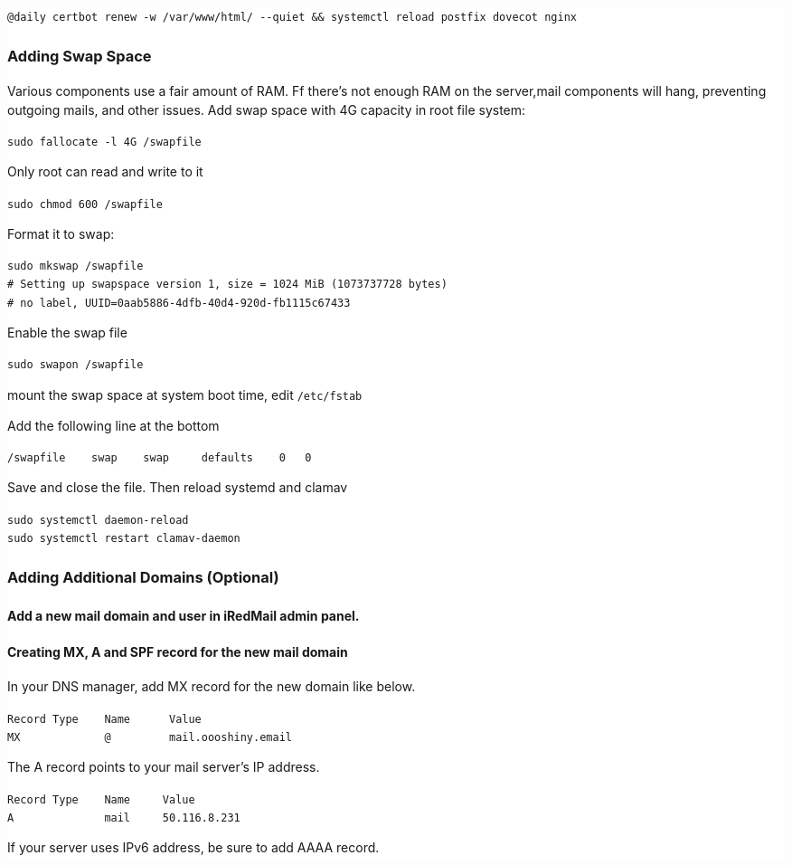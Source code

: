     @daily certbot renew -w /var/www/html/ --quiet && systemctl reload postfix dovecot nginx


### Adding Swap Space

Various components use a fair amount of RAM. Ff there’s not enough RAM on the server,mail components will hang, preventing outgoing mails, and other issues. Add swap space with 4G capacity in root file system:

    sudo fallocate -l 4G /swapfile

Only root can read and write to it

    sudo chmod 600 /swapfile

Format it to swap:

    sudo mkswap /swapfile
    # Setting up swapspace version 1, size = 1024 MiB (1073737728 bytes)
    # no label, UUID=0aab5886-4dfb-40d4-920d-fb1115c67433

Enable the swap file

    sudo swapon /swapfile

mount the swap space at system boot time, edit `/etc/fstab`

Add the following line at the bottom

    /swapfile    swap    swap     defaults    0   0

Save and close the file. Then reload systemd and clamav

    sudo systemctl daemon-reload
    sudo systemctl restart clamav-daemon

### Adding Additional Domains (Optional)

#### Add a new mail domain and user in iRedMail admin panel.

#### Creating MX, A and SPF record for the new mail domain

In your DNS manager, add MX record for the new domain like below.

    Record Type    Name      Value
    MX             @         mail.oooshiny.email

The A record points to your mail server’s IP address.

    Record Type    Name     Value
    A              mail     50.116.8.231

If your server uses IPv6 address, be sure to add AAAA record.
